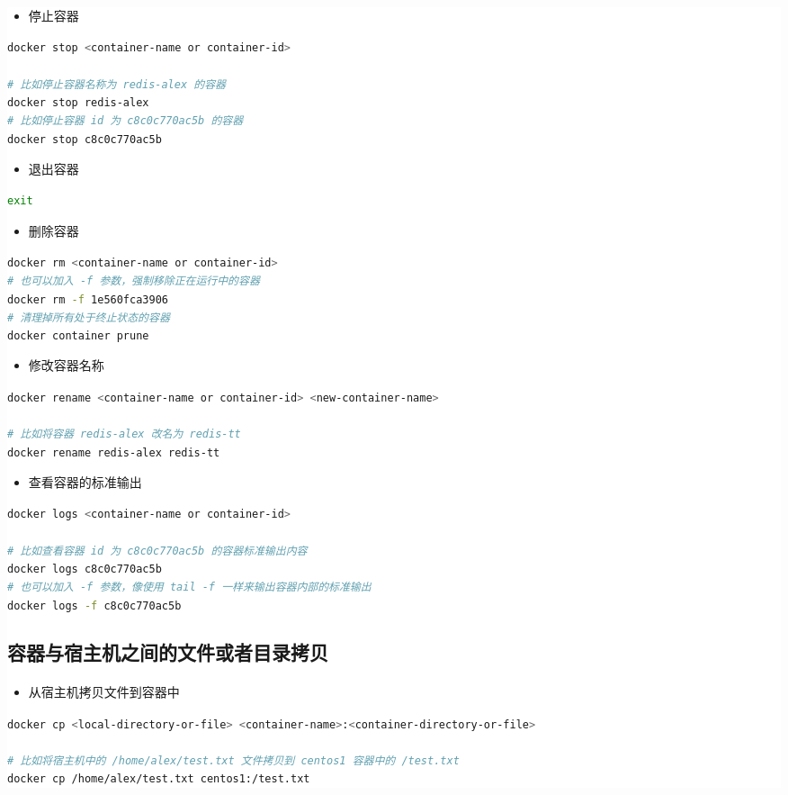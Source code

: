 - 停止容器

```bash
docker stop <container-name or container-id>

# 比如停止容器名称为 redis-alex 的容器
docker stop redis-alex
# 比如停止容器 id 为 c8c0c770ac5b 的容器
docker stop c8c0c770ac5b
```

- 退出容器

```bash
exit
```

- 删除容器

```bash
docker rm <container-name or container-id>
# 也可以加入 -f 参数，强制移除正在运行中的容器
docker rm -f 1e560fca3906
# 清理掉所有处于终止状态的容器
docker container prune
```

- 修改容器名称

```bash
docker rename <container-name or container-id> <new-container-name>

# 比如将容器 redis-alex 改名为 redis-tt
docker rename redis-alex redis-tt
```

- 查看容器的标准输出

```bash
docker logs <container-name or container-id>

# 比如查看容器 id 为 c8c0c770ac5b 的容器标准输出内容
docker logs c8c0c770ac5b
# 也可以加入 -f 参数，像使用 tail -f 一样来输出容器内部的标准输出
docker logs -f c8c0c770ac5b
```


## 容器与宿主机之间的文件或者目录拷贝

- 从宿主机拷贝文件到容器中

```bash
docker cp <local-directory-or-file> <container-name>:<container-directory-or-file>

# 比如将宿主机中的 /home/alex/test.txt 文件拷贝到 centos1 容器中的 /test.txt
docker cp /home/alex/test.txt centos1:/test.txt
```
